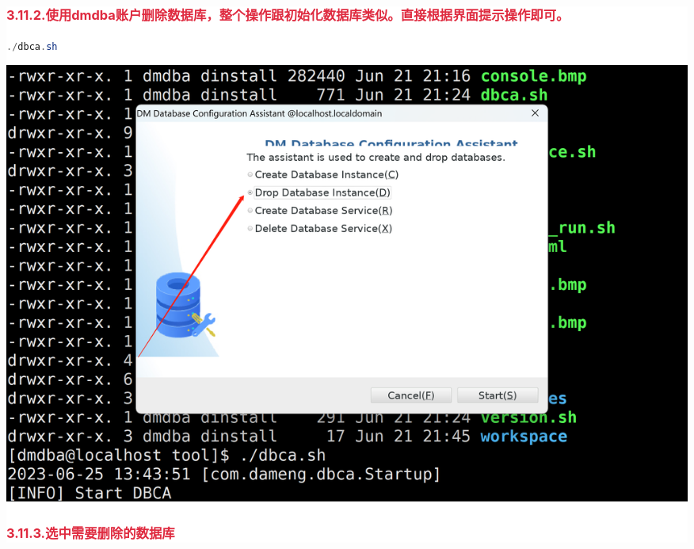 ### <font style="color:#DF2A3F;">3.11.2.使用dmdba账户删除数据库，整个操作跟初始化数据库类似。直接根据界面提示操作即可。</font>
```powershell
./dbca.sh
```

![1687672633534-13036e54-fa4f-4bcd-9294-bd8bf3f339fe.png](./assets/1687672633534-13036e54-fa4f-4bcd-9294-bd8bf3f339fe.png)

### <font style="color:#DF2A3F;">3.11.3.选中需要删除的数据库</font>